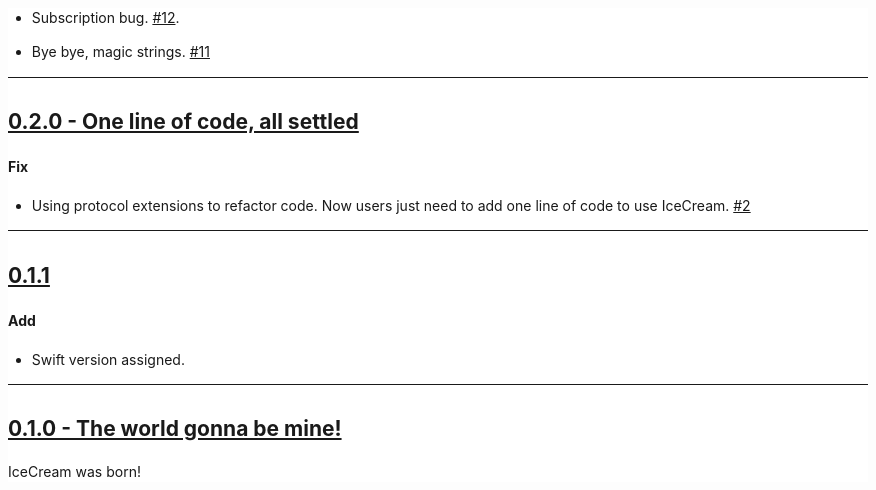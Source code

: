 * Subscription bug. [#12](https://github.com/caiyue1993/IceCream/pull/12).

* Bye bye, magic strings. [#11](https://github.com/caiyue1993/IceCream/pull/11)

---

## [0.2.0 - One line of code, all settled](https://github.com/caiyue1993/IceCream/releases/tag/0.2.0)

#### Fix

* Using protocol extensions to refactor code. Now users just need to add one line of code to use IceCream. [#2](https://github.com/caiyue1993/IceCream/issues/2)

---

## [0.1.1](https://github.com/caiyue1993/IceCream/releases/tag/0.1.1)

#### Add

* Swift version assigned.

---

## [0.1.0 - The world gonna be mine!](https://github.com/caiyue1993/IceCream/releases/tag/0.1.0)

IceCream was born!